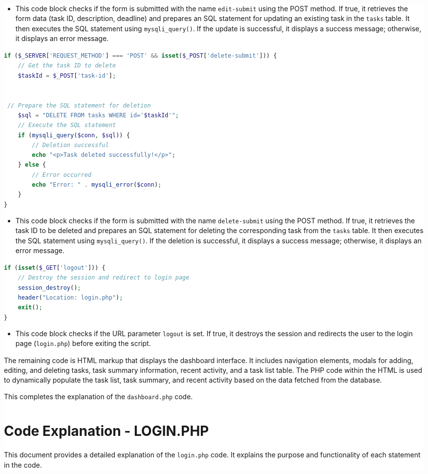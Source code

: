 - This code block checks if the form is submitted with the name `edit-submit` using the POST method. If true, it retrieves the form data (task ID, description, deadline) and prepares an SQL statement for updating an existing task in the `tasks` table. It then executes the SQL statement using `mysqli_query()`. If the update is successful, it displays a success message; otherwise, it displays an error message.

```php
if ($_SERVER['REQUEST_METHOD'] === 'POST' && isset($_POST['delete-submit'])) {
    // Get the task ID to delete
    $taskId = $_POST['task-id'];
   

 // Prepare the SQL statement for deletion
    $sql = "DELETE FROM tasks WHERE id='$taskId'";
    // Execute the SQL statement
    if (mysqli_query($conn, $sql)) {
        // Deletion successful
        echo "<p>Task deleted successfully!</p>";
    } else {
        // Error occurred
        echo "Error: " . mysqli_error($conn);
    }
}
```
- This code block checks if the form is submitted with the name `delete-submit` using the POST method. If true, it retrieves the task ID to be deleted and prepares an SQL statement for deleting the corresponding task from the `tasks` table. It then executes the SQL statement using `mysqli_query()`. If the deletion is successful, it displays a success message; otherwise, it displays an error message.

```php
if (isset($_GET['logout'])) {
    // Destroy the session and redirect to login page
    session_destroy();
    header("Location: login.php");
    exit();
}
```
- This code block checks if the URL parameter `logout` is set. If true, it destroys the session and redirects the user to the login page (`login.php`) before exiting the script.

The remaining code is HTML markup that displays the dashboard interface. It includes navigation elements, modals for adding, editing, and deleting tasks, task summary information, recent activity, and a task list table. The PHP code within the HTML is used to dynamically populate the task list, task summary, and recent activity based on the data fetched from the database.

This completes the explanation of the `dashboard.php` code.

# Code Explanation - LOGIN.PHP

This document provides a detailed explanation of the `login.php` code. It explains the purpose and functionality of each statement in the code.
